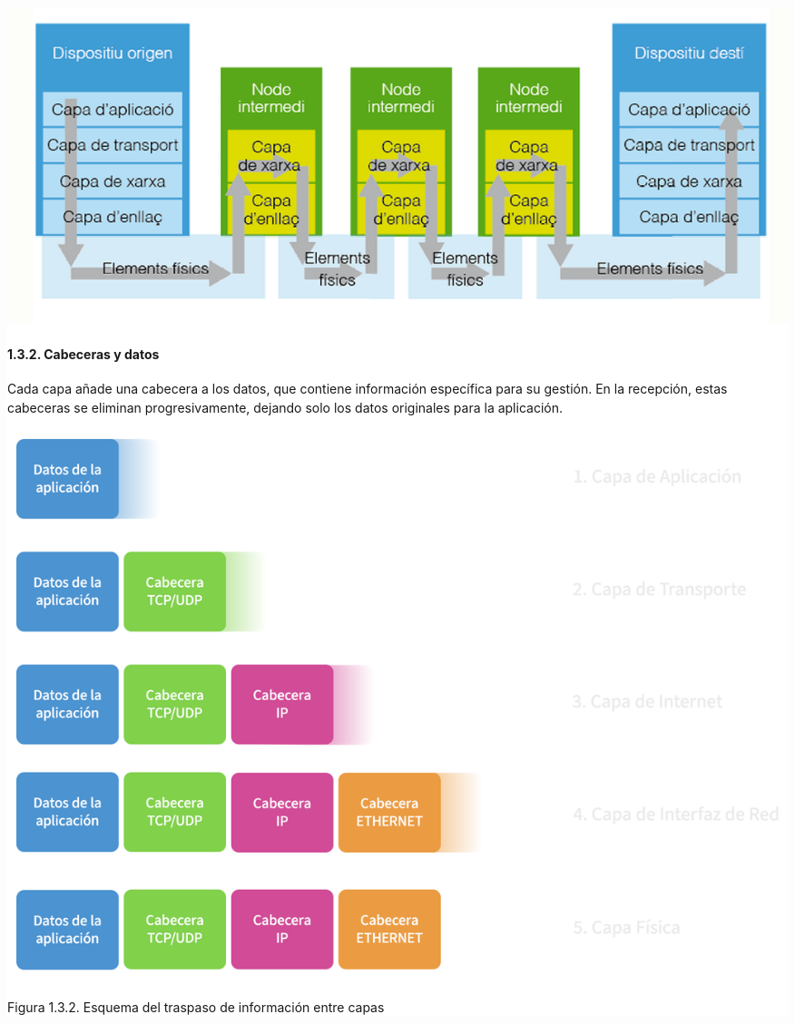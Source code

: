 ![](Imágenes/Pasted%20image%2020250314025106.png)

#### 1.3.2. Cabeceras y datos

Cada capa añade una cabecera a los datos, que contiene información específica para su gestión. En la recepción, estas cabeceras se eliminan progresivamente, dejando solo los datos originales para la aplicación.

![](Imágenes/Pasted-image-20250314042206.png)
<p class=pie-de-foto>Figura 1.3.2. Esquema del traspaso de información entre capas</p>
